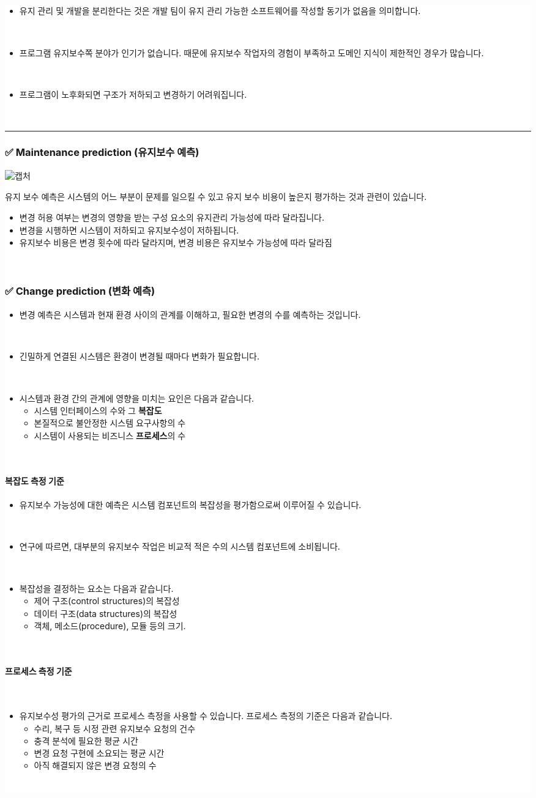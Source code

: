 - 유지 관리 및 개발을 분리한다는 것은 개발 팀이 유지 관리 가능한 소프트웨어를 작성할 동기가 없음을 의미합니다.
<br>

- 프로그램 유지보수쪽 분야가 인기가 없습니다. 때문에 유지보수 작업자의 경험이 부족하고 도메인 지식이 제한적인 경우가 많습니다.
<br>

- 프로그램이 노후화되면 구조가 저하되고 변경하기 어려워집니다.
<br>

---

### ✅ Maintenance prediction (유지보수 예측)
![캡처](https://i.imgur.com/chwh74i.png)

유지 보수 예측은 시스템의 어느 부분이 문제를 일으킬 수 있고 유지 보수 비용이 높은지 평가하는 것과 관련이 있습니다.
  - 변경 허용 여부는 변경의 영향을 받는 구성 요소의 유지관리 가능성에 따라 달라집니다.
  - 변경을 시행하면 시스템이 저하되고 유지보수성이 저하됩니다.
  - 유지보수 비용은 변경 횟수에 따라 달라지며, 변경 비용은 유지보수 가능성에 따라 달라짐
<br>

### ✅ Change prediction (변화 예측)

- 변경 예측은 시스템과 현재 환경 사이의 관계를 이해하고, 필요한 변경의 수를 예측하는 것입니다.
<br>

- 긴밀하게 연결된 시스템은 환경이 변경될 때마다 변화가 필요합니다.
<br>

- 시스템과 환경 간의 관계에 영향을 미치는 요인은 다음과 같습니다. 
  - 시스템 인터페이스의 수와 그 **복잡도**
  - 본질적으로 불안정한 시스템 요구사항의 수
  - 시스템이 사용되는 비즈니스 **프로세스**의 수
<br>

#### 복잡도 측정 기준

- 유지보수 가능성에 대한 예측은 시스템 컴포넌트의 복잡성을 평가함으로써 이루어질 수 있습니다.
<br>

- 연구에 따르면, 대부분의 유지보수 작업은 비교적 적은 수의 시스템 컴포넌트에 소비됩니다.
<br>

- 복잡성을 결정하는 요소는 다음과 같습니다.
  - 제어 구조(control structures)의 복잡성
  - 데이터 구조(data structures)의 복잡성
  - 객체, 메소드(procedure), 모듈 등의 크기.
<br>

#### 프로세스 측정 기준
<br>

- 유지보수성 평가의 근거로 프로세스 측정을 사용할 수 있습니다. 프로세스 측정의 기준은 다음과 같습니다.
  - 수리, 복구 등 시정 관련 유지보수 요청의 건수
  - 충격 분석에 필요한 평균 시간
  - 변경 요청 구현에 소요되는 평균 시간
  - 아직 해결되지 않은 변경 요청의 수
<br>
